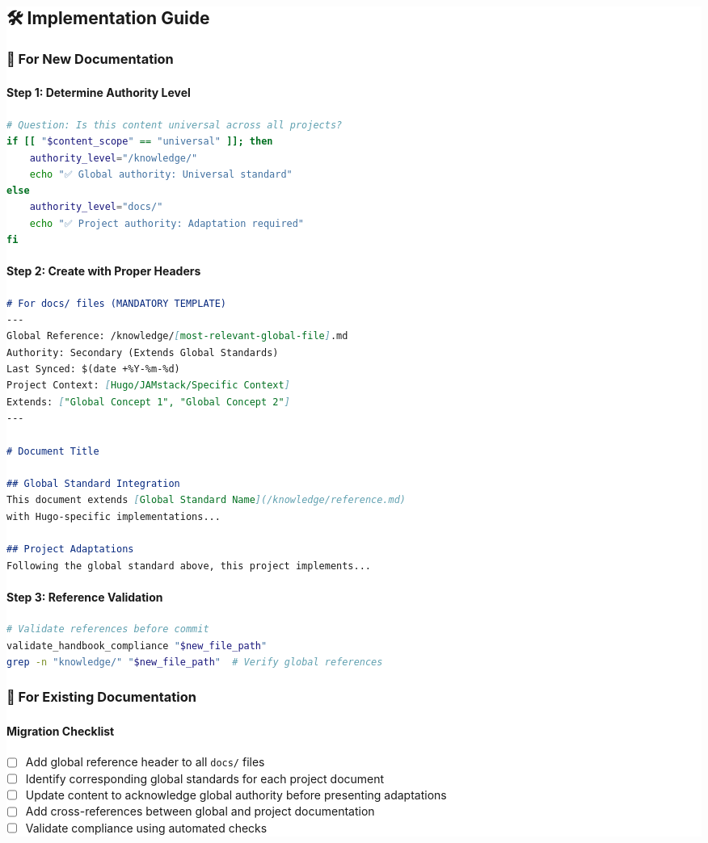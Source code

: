 ## 🛠️ Implementation Guide

### 🚀 For New Documentation

#### Step 1: Determine Authority Level
```bash
# Question: Is this content universal across all projects?
if [[ "$content_scope" == "universal" ]]; then
    authority_level="/knowledge/"
    echo "✅ Global authority: Universal standard"
else
    authority_level="docs/"
    echo "✅ Project authority: Adaptation required"
fi
```

#### Step 2: Create with Proper Headers
```markdown
# For docs/ files (MANDATORY TEMPLATE)
---
Global Reference: /knowledge/[most-relevant-global-file].md
Authority: Secondary (Extends Global Standards)
Last Synced: $(date +%Y-%m-%d)
Project Context: [Hugo/JAMstack/Specific Context]
Extends: ["Global Concept 1", "Global Concept 2"]
---

# Document Title

## Global Standard Integration
This document extends [Global Standard Name](/knowledge/reference.md)
with Hugo-specific implementations...

## Project Adaptations
Following the global standard above, this project implements...
```

#### Step 3: Reference Validation
```bash
# Validate references before commit
validate_handbook_compliance "$new_file_path"
grep -n "knowledge/" "$new_file_path"  # Verify global references
```

### 🔄 For Existing Documentation

#### Migration Checklist
- [ ] Add global reference header to all `docs/` files
- [ ] Identify corresponding global standards for each project document
- [ ] Update content to acknowledge global authority before presenting adaptations
- [ ] Add cross-references between global and project documentation
- [ ] Validate compliance using automated checks
